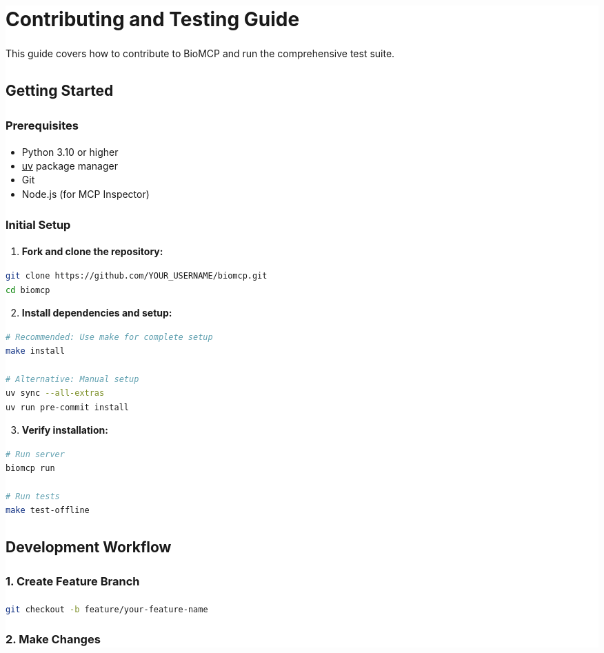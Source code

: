 # Contributing and Testing Guide

This guide covers how to contribute to BioMCP and run the comprehensive test suite.

## Getting Started

### Prerequisites

- Python 3.10 or higher
- [uv](https://docs.astral.sh/uv/) package manager
- Git
- Node.js (for MCP Inspector)

### Initial Setup

1. **Fork and clone the repository:**

```bash
git clone https://github.com/YOUR_USERNAME/biomcp.git
cd biomcp
```

2. **Install dependencies and setup:**

```bash
# Recommended: Use make for complete setup
make install

# Alternative: Manual setup
uv sync --all-extras
uv run pre-commit install
```

3. **Verify installation:**

```bash
# Run server
biomcp run

# Run tests
make test-offline
```

## Development Workflow

### 1. Create Feature Branch

```bash
git checkout -b feature/your-feature-name
```

### 2. Make Changes
